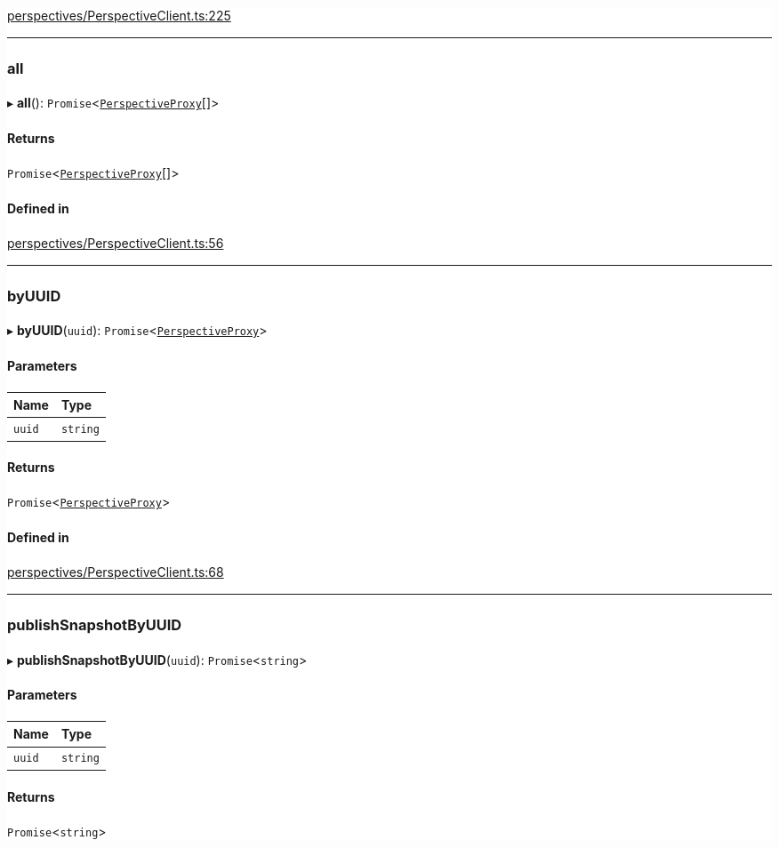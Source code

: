 [perspectives/PerspectiveClient.ts:225](https://github.com/perspect3vism/ad4m/blob/b065749/src/perspectives/PerspectiveClient.ts#L225)

___

### all

▸ **all**(): `Promise`<[`PerspectiveProxy`](perspectives_PerspectiveProxy.PerspectiveProxy.md)[]\>

#### Returns

`Promise`<[`PerspectiveProxy`](perspectives_PerspectiveProxy.PerspectiveProxy.md)[]\>

#### Defined in

[perspectives/PerspectiveClient.ts:56](https://github.com/perspect3vism/ad4m/blob/b065749/src/perspectives/PerspectiveClient.ts#L56)

___

### byUUID

▸ **byUUID**(`uuid`): `Promise`<[`PerspectiveProxy`](perspectives_PerspectiveProxy.PerspectiveProxy.md)\>

#### Parameters

| Name | Type |
| :------ | :------ |
| `uuid` | `string` |

#### Returns

`Promise`<[`PerspectiveProxy`](perspectives_PerspectiveProxy.PerspectiveProxy.md)\>

#### Defined in

[perspectives/PerspectiveClient.ts:68](https://github.com/perspect3vism/ad4m/blob/b065749/src/perspectives/PerspectiveClient.ts#L68)

___

### publishSnapshotByUUID

▸ **publishSnapshotByUUID**(`uuid`): `Promise`<`string`\>

#### Parameters

| Name | Type |
| :------ | :------ |
| `uuid` | `string` |

#### Returns

`Promise`<`string`\>

